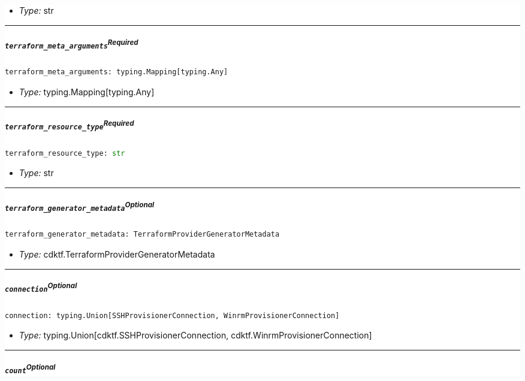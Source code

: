 - *Type:* str

---

##### `terraform_meta_arguments`<sup>Required</sup> <a name="terraform_meta_arguments" id="@cdktf/provider-azurerm.maintenanceAssignmentDynamicScope.MaintenanceAssignmentDynamicScope.property.terraformMetaArguments"></a>

```python
terraform_meta_arguments: typing.Mapping[typing.Any]
```

- *Type:* typing.Mapping[typing.Any]

---

##### `terraform_resource_type`<sup>Required</sup> <a name="terraform_resource_type" id="@cdktf/provider-azurerm.maintenanceAssignmentDynamicScope.MaintenanceAssignmentDynamicScope.property.terraformResourceType"></a>

```python
terraform_resource_type: str
```

- *Type:* str

---

##### `terraform_generator_metadata`<sup>Optional</sup> <a name="terraform_generator_metadata" id="@cdktf/provider-azurerm.maintenanceAssignmentDynamicScope.MaintenanceAssignmentDynamicScope.property.terraformGeneratorMetadata"></a>

```python
terraform_generator_metadata: TerraformProviderGeneratorMetadata
```

- *Type:* cdktf.TerraformProviderGeneratorMetadata

---

##### `connection`<sup>Optional</sup> <a name="connection" id="@cdktf/provider-azurerm.maintenanceAssignmentDynamicScope.MaintenanceAssignmentDynamicScope.property.connection"></a>

```python
connection: typing.Union[SSHProvisionerConnection, WinrmProvisionerConnection]
```

- *Type:* typing.Union[cdktf.SSHProvisionerConnection, cdktf.WinrmProvisionerConnection]

---

##### `count`<sup>Optional</sup> <a name="count" id="@cdktf/provider-azurerm.maintenanceAssignmentDynamicScope.MaintenanceAssignmentDynamicScope.property.count"></a>
